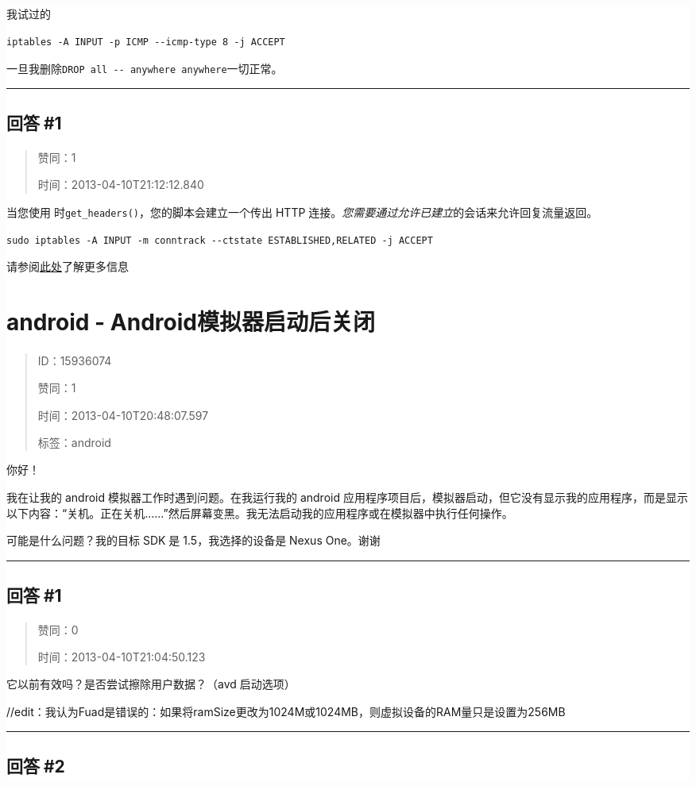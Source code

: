 我试过的

```
iptables -A INPUT -p ICMP --icmp-type 8 -j ACCEPT 
```

一旦我删除`DROP all -- anywhere anywhere`一切正常。

* * *

## 回答 #1

> 赞同：1
> 
> 时间：2013-04-10T21:12:12.840

当您使用 时`get_headers()`，您的脚本会建立一个传出 HTTP 连接。*您需要通过允许已建立*的会话来允许回复流量返回。

```
sudo iptables -A INPUT -m conntrack --ctstate ESTABLISHED,RELATED -j ACCEPT 
```

请参阅[此处](https://help.ubuntu.com/community/IptablesHowTo#Allowing_Established_Sessions)了解更多信息

# android - Android模拟器启动后关闭

> ID：15936074
> 
> 赞同：1
> 
> 时间：2013-04-10T20:48:07.597
> 
> 标签：android

你好！

我在让我的 android 模拟器工作时遇到问题。在我运行我的 android 应用程序项目后，模拟器启动，但它没有显示我的应用程序，而是显示以下内容：“关机。正在关机......”然后屏幕变黑。我无法启动我的应用程序或在模拟器中执行任何操作。

可能是什么问题？我的目标 SDK 是 1.5，我选择的设备是 Nexus One。谢谢

* * *

## 回答 #1

> 赞同：0
> 
> 时间：2013-04-10T21:04:50.123

它以前有效吗？是否尝试擦除用户数据？（avd 启动选项）

//edit：我认为Fuad是错误的：如果将ramSize更改为1024M或1024MB，则虚拟设备的RAM量只是设置为256MB

* * *

## 回答 #2
